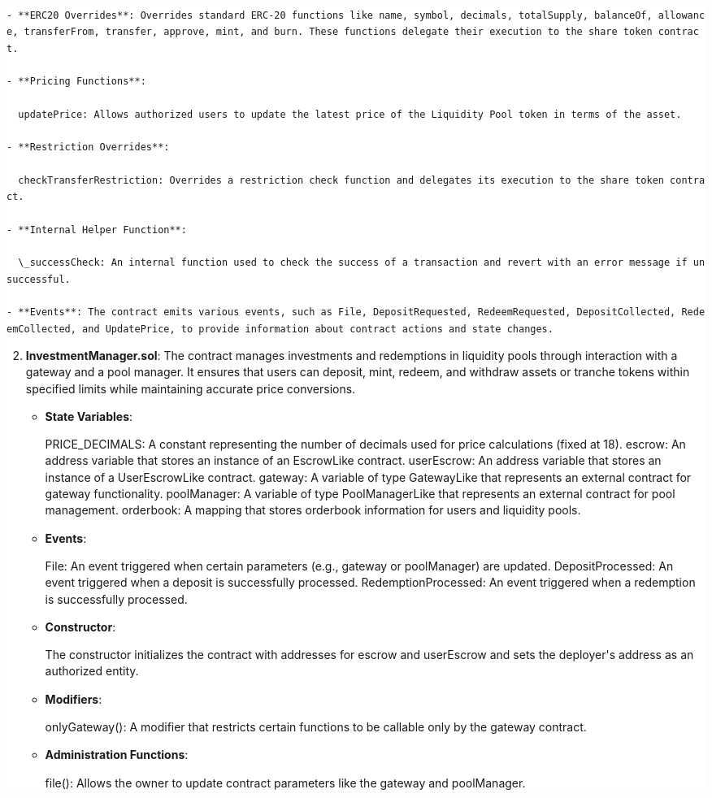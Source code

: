     - **ERC20 Overrides**: Overrides standard ERC-20 functions like name, symbol, decimals, totalSupply, balanceOf, allowance, transferFrom, transfer, approve, mint, and burn. These functions delegate their execution to the share token contract.

    - **Pricing Functions**:

      updatePrice: Allows authorized users to update the latest price of the Liquidity Pool token in terms of the asset.

    - **Restriction Overrides**:

      checkTransferRestriction: Overrides a restriction check function and delegates its execution to the share token contract.

    - **Internal Helper Function**:

      \_successCheck: An internal function used to check the success of a transaction and revert with an error message if unsuccessful.

    - **Events**: The contract emits various events, such as File, DepositRequested, RedeemRequested, DepositCollected, RedeemCollected, and UpdatePrice, to provide information about contract actions and state changes.

2.  **InvestmentManager.sol**: The contract manages investments and redemptions in liquidity pools through interaction with a gateway and a pool manager. It ensures that users can deposit, mint, redeem, and withdraw assets or tranche tokens within specified limits while maintaining accurate price conversions.

    - **State Variables**:

      PRICE_DECIMALS: A constant representing the number of decimals used for price calculations (fixed at 18).
      escrow: An address variable that stores an instance of an EscrowLike contract.
      userEscrow: An address variable that stores an instance of a UserEscrowLike contract.
      gateway: A variable of type GatewayLike that represents an external contract for gateway functionality.
      poolManager: A variable of type PoolManagerLike that represents an external contract for pool management.
      orderbook: A mapping that stores orderbook information for users and liquidity pools.

    - **Events**:

      File: An event triggered when certain parameters (e.g., gateway or poolManager) are updated.
      DepositProcessed: An event triggered when a deposit is successfully processed.
      RedemptionProcessed: An event triggered when a redemption is successfully processed.

    - **Constructor**:

      The constructor initializes the contract with addresses for escrow and userEscrow and sets the deployer's address as an authorized entity.

    - **Modifiers**:

      onlyGateway(): A modifier that restricts certain functions to be callable only by the gateway contract.

    - **Administration Functions**:

      file(): Allows the owner to update contract parameters like the gateway and poolManager.
